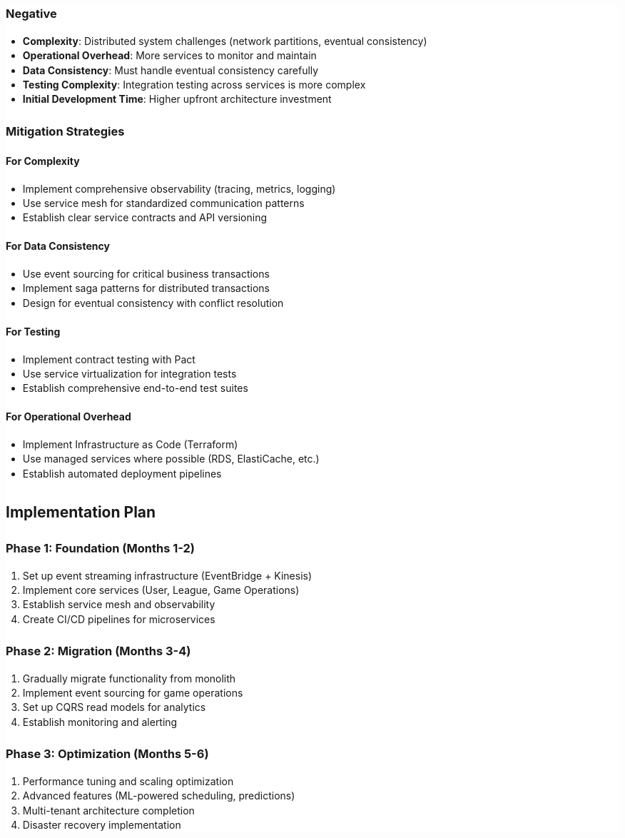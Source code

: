 ### Negative
- **Complexity**: Distributed system challenges (network partitions, eventual consistency)
- **Operational Overhead**: More services to monitor and maintain
- **Data Consistency**: Must handle eventual consistency carefully
- **Testing Complexity**: Integration testing across services is more complex
- **Initial Development Time**: Higher upfront architecture investment

### Mitigation Strategies

#### For Complexity
- Implement comprehensive observability (tracing, metrics, logging)
- Use service mesh for standardized communication patterns
- Establish clear service contracts and API versioning

#### For Data Consistency
- Use event sourcing for critical business transactions
- Implement saga patterns for distributed transactions
- Design for eventual consistency with conflict resolution

#### For Testing
- Implement contract testing with Pact
- Use service virtualization for integration tests
- Establish comprehensive end-to-end test suites

#### For Operational Overhead
- Implement Infrastructure as Code (Terraform)
- Use managed services where possible (RDS, ElastiCache, etc.)
- Establish automated deployment pipelines

## Implementation Plan

### Phase 1: Foundation (Months 1-2)
1. Set up event streaming infrastructure (EventBridge + Kinesis)
2. Implement core services (User, League, Game Operations)
3. Establish service mesh and observability
4. Create CI/CD pipelines for microservices

### Phase 2: Migration (Months 3-4)
1. Gradually migrate functionality from monolith
2. Implement event sourcing for game operations
3. Set up CQRS read models for analytics
4. Establish monitoring and alerting

### Phase 3: Optimization (Months 5-6)
1. Performance tuning and scaling optimization
2. Advanced features (ML-powered scheduling, predictions)
3. Multi-tenant architecture completion
4. Disaster recovery implementation
